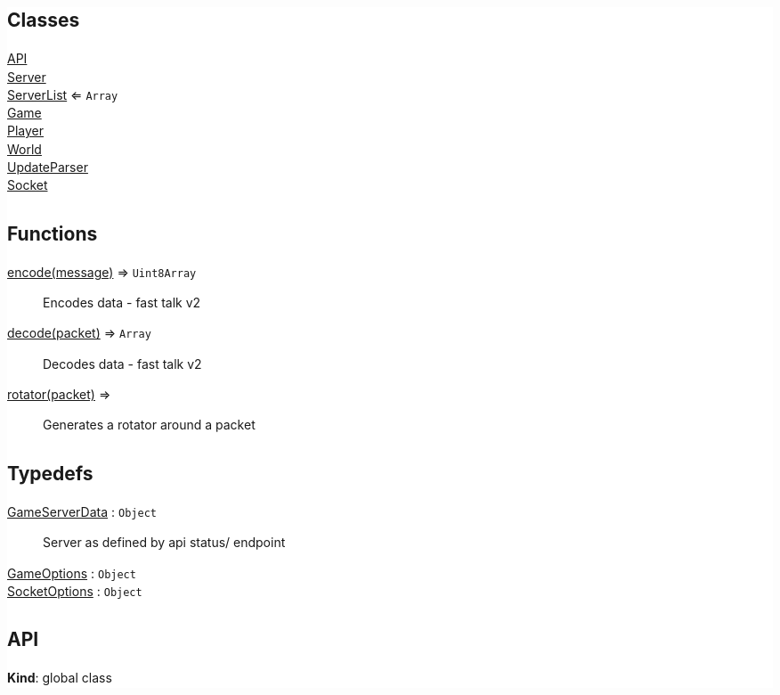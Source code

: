 ## Classes

<dl>
<dt><a href="#API">API</a></dt>
<dd></dd>
<dt><a href="#Server">Server</a></dt>
<dd></dd>
<dt><a href="#ServerList">ServerList</a> ⇐ <code>Array</code></dt>
<dd></dd>
<dt><a href="#Game">Game</a></dt>
<dd></dd>
<dt><a href="#Player">Player</a></dt>
<dd></dd>
<dt><a href="#World">World</a></dt>
<dd></dd>
<dt><a href="#UpdateParser">UpdateParser</a></dt>
<dd></dd>
<dt><a href="#Socket">Socket</a></dt>
<dd></dd>
</dl>

## Functions

<dl>
<dt><a href="#encode">encode(message)</a> ⇒ <code>Uint8Array</code></dt>
<dd><p>Encodes data - fast talk v2</p>
</dd>
<dt><a href="#decode">decode(packet)</a> ⇒ <code>Array</code></dt>
<dd><p>Decodes data - fast talk v2</p>
</dd>
<dt><a href="#rotator">rotator(packet)</a> ⇒</dt>
<dd><p>Generates a rotator around a packet</p>
</dd>
</dl>

## Typedefs

<dl>
<dt><a href="#GameServerData">GameServerData</a> : <code>Object</code></dt>
<dd><p>Server as defined by api status/ endpoint</p>
</dd>
<dt><a href="#GameOptions">GameOptions</a> : <code>Object</code></dt>
<dd></dd>
<dt><a href="#SocketOptions">SocketOptions</a> : <code>Object</code></dt>
<dd></dd>
</dl>

<a name="API"></a>

## API
**Kind**: global class  
